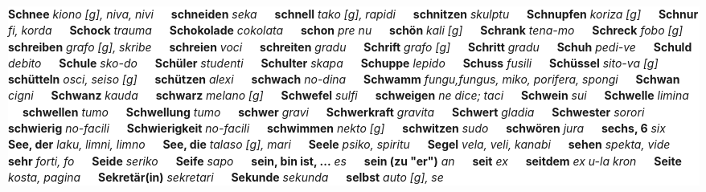 **Schnee** *kiono [g], niva, nivi* &emsp;
**schneiden** *seka* &emsp;
**schnell** *tako [g], rapidi* &emsp;
**schnitzen** *skulptu* &emsp;
**Schnupfen** *koriza [g]* &emsp;
**Schnur** *fi, korda* &emsp;
**Schock** *trauma* &emsp;
**Schokolade** *cokolata* &emsp;
**schon** *pre nu* &emsp;
**schön** *kali [g]* &emsp;
**Schrank** *tena-mo* &emsp;
**Schreck** *fobo [g]* &emsp;
**schreiben** *grafo [g], skribe* &emsp;
**schreien** *voci* &emsp;
**schreiten** *gradu* &emsp;
**Schrift** *grafo [g]* &emsp;
**Schritt** *gradu* &emsp;
**Schuh** *pedi-ve* &emsp;
**Schuld** *debito* &emsp;
**Schule** *sko-do* &emsp;
**Schüler** *studenti* &emsp;
**Schulter** *skapa* &emsp;
**Schuppe** *lepido* &emsp;
**Schuss** *fusili* &emsp;
**Schüssel** *sito-va [g]* &emsp;
**schütteln** *osci, seiso [g]* &emsp;
**schützen** *alexi* &emsp;
**schwach** *no-dina* &emsp;
**Schwamm** *fungu,fungus, miko, porifera, spongi* &emsp;
**Schwan** *cigni* &emsp;
**Schwanz** *kauda* &emsp;
**schwarz** *melano [g]* &emsp;
**Schwefel** *sulfi* &emsp;
**schweigen** *ne dice; taci* &emsp;
**Schwein** *sui* &emsp;
**Schwelle** *limina* &emsp;
**schwellen** *tumo* &emsp;
**Schwellung** *tumo* &emsp;
**schwer** *gravi* &emsp;
**Schwerkraft** *gravita* &emsp;
**Schwert** *gladia* &emsp;
**Schwester** *sorori* &emsp;
**schwierig** *no-facili* &emsp;
**Schwierigkeit** *no-facili* &emsp;
**schwimmen** *nekto [g]* &emsp;
**schwitzen** *sudo* &emsp;
**schwören** *jura* &emsp;
**sechs, 6** *six* &emsp;
**See, der** *laku, limni, limno* &emsp;
**See, die** *talaso [g], mari* &emsp;
**Seele** *psiko, spiritu* &emsp;
**Segel** *vela, veli, kanabi* &emsp;
**sehen** *spekta, vide* &emsp;
**sehr** *forti, fo* &emsp;
**Seide** *seriko* &emsp;
**Seife** *sapo* &emsp;
**sein, bin ist, ...** *es* &emsp;
**sein (zu "er")** *an* &emsp;
**seit** *ex* &emsp;
**seitdem** *ex u-la kron* &emsp;
**Seite** *kosta, pagina* &emsp;
**Sekretär(in)** *sekretari* &emsp;
**Sekunde** *sekunda* &emsp;
**selbst** *auto [g], se* &emsp;